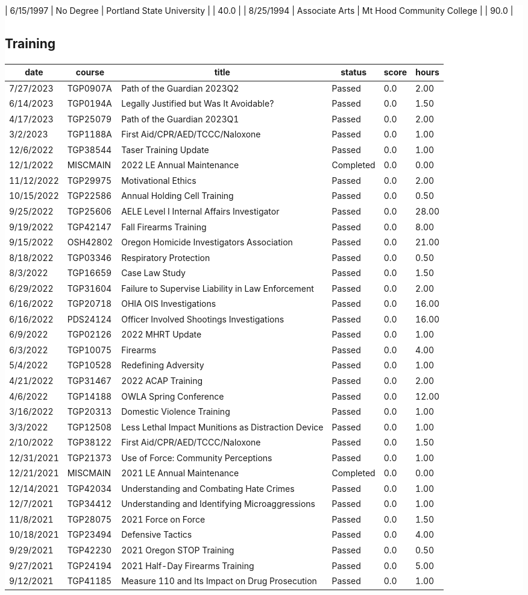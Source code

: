| 6/15/1997 | No Degree | Portland State University |  | 40.0 |
| 8/25/1994 | Associate Arts | Mt Hood Community College |  | 90.0 |
## Training
| date | course | title | status | score | hours |
| ---- | ------ | ----- | ------ | ----- | ----- |
| 7/27/2023 | TGP0907A | Path of the Guardian 2023Q2 | Passed | 0.0 | 2.00 |
| 6/14/2023 | TGP0194A | Legally Justified but Was It Avoidable? | Passed | 0.0 | 1.50 |
| 4/17/2023 | TGP25079 | Path of the Guardian 2023Q1 | Passed | 0.0 | 2.00 |
| 3/2/2023 | TGP1188A | First Aid/CPR/AED/TCCC/Naloxone | Passed | 0.0 | 1.00 |
| 12/6/2022 | TGP38544 | Taser Training Update | Passed | 0.0 | 1.00 |
| 12/1/2022 | MISCMAIN | 2022 LE Annual Maintenance | Completed | 0.0 | 0.00 |
| 11/12/2022 | TGP29975 | Motivational Ethics | Passed | 0.0 | 2.00 |
| 10/15/2022 | TGP22586 | Annual Holding Cell Training | Passed | 0.0 | 0.50 |
| 9/25/2022 | TGP25606 | AELE Level I Internal Affairs Investigator | Passed | 0.0 | 28.00 |
| 9/19/2022 | TGP42147 | Fall Firearms Training | Passed | 0.0 | 8.00 |
| 9/15/2022 | OSH42802 | Oregon Homicide Investigators Association | Passed | 0.0 | 21.00 |
| 8/18/2022 | TGP03346 | Respiratory Protection | Passed | 0.0 | 0.50 |
| 8/3/2022 | TGP16659 | Case Law Study | Passed | 0.0 | 1.50 |
| 6/29/2022 | TGP31604 | Failure to Supervise Liability in Law Enforcement | Passed | 0.0 | 2.00 |
| 6/16/2022 | TGP20718 | OHIA OIS Investigations | Passed | 0.0 | 16.00 |
| 6/16/2022 | PDS24124 | Officer Involved Shootings Investigations | Passed | 0.0 | 16.00 |
| 6/9/2022 | TGP02126 | 2022 MHRT Update | Passed | 0.0 | 1.00 |
| 6/3/2022 | TGP10075 | Firearms | Passed | 0.0 | 4.00 |
| 5/4/2022 | TGP10528 | Redefining Adversity | Passed | 0.0 | 1.00 |
| 4/21/2022 | TGP31467 | 2022 ACAP Training | Passed | 0.0 | 2.00 |
| 4/6/2022 | TGP14188 | OWLA Spring Conference | Passed | 0.0 | 12.00 |
| 3/16/2022 | TGP20313 | Domestic Violence Training | Passed | 0.0 | 1.00 |
| 3/3/2022 | TGP12508 | Less Lethal Impact Munitions as Distraction Device | Passed | 0.0 | 1.00 |
| 2/10/2022 | TGP38122 | First Aid/CPR/AED/TCCC/Naloxone | Passed | 0.0 | 1.50 |
| 12/31/2021 | TGP21373 | Use of Force:  Community Perceptions | Passed | 0.0 | 1.00 |
| 12/21/2021 | MISCMAIN | 2021 LE Annual Maintenance | Completed | 0.0 | 0.00 |
| 12/14/2021 | TGP42034 | Understanding and Combating Hate Crimes | Passed | 0.0 | 1.00 |
| 12/7/2021 | TGP34412 | Understanding and Identifying Microaggressions | Passed | 0.0 | 1.00 |
| 11/8/2021 | TGP28075 | 2021 Force on Force | Passed | 0.0 | 1.50 |
| 10/18/2021 | TGP23494 | Defensive Tactics | Passed | 0.0 | 4.00 |
| 9/29/2021 | TGP42230 | 2021 Oregon STOP Training | Passed | 0.0 | 0.50 |
| 9/27/2021 | TGP24194 | 2021 Half-Day Firearms Training | Passed | 0.0 | 5.00 |
| 9/12/2021 | TGP41185 | Measure 110 and Its Impact on Drug Prosecution | Passed | 0.0 | 1.00 |